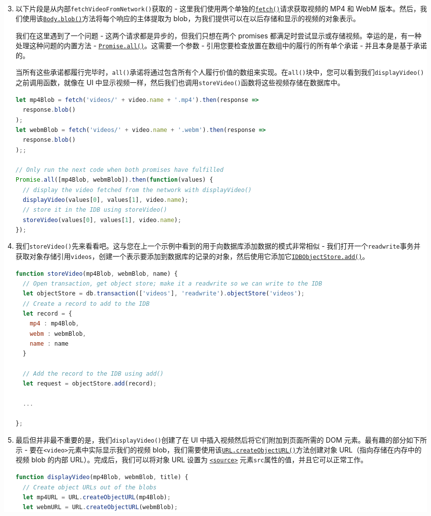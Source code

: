 3. 以下片段是从内部`fetchVideoFromNetwork()`获取的 - 这里我们使用两个单独的[`fetch()`](/zh-CN/docs/Web/API/Fetch)请求获取视频的 MP4 和 WebM 版本。然后，我们使用该[`Body.blob()`](/zh-CN/docs/Web/API/Blob)方法将每个响应的主体提取为 blob，为我们提供可以在以后存储和显示的视频的对象表示。

    我们在这里遇到了一个问题 - 这两个请求都是异步的，但我们只想在两个 promises 都满足时尝试显示或存储视频。幸运的是，有一种处理这种问题的内置方法 - [`Promise.all()`](/zh-CN/docs/Web/JavaScript/Reference/Global_Objects/Promise/all)。这需要一个参数 - 引用您要检查放置在数组中的履行的所有单个承诺 - 并且本身是基于承诺的。

    当所有这些承诺都履行完毕时，`all()`承诺将通过包含所有个人履行价值的数组来实现。在`all()`块中，您可以看到我们`displayVideo()`之前调用函数，就像在 UI 中显示视频一样，然后我们也调用`storeVideo()`函数将这些视频存储在数据库中。

    ```js
    let mp4Blob = fetch('videos/' + video.name + '.mp4').then(response =>
      response.blob()
    );
    let webmBlob = fetch('videos/' + video.name + '.webm').then(response =>
      response.blob()
    );;

    // Only run the next code when both promises have fulfilled
    Promise.all([mp4Blob, webmBlob]).then(function(values) {
      // display the video fetched from the network with displayVideo()
      displayVideo(values[0], values[1], video.name);
      // store it in the IDB using storeVideo()
      storeVideo(values[0], values[1], video.name);
    });
    ```

4. 我们`storeVideo()`先来看看吧。这与您在上一个示例中看到的用于向数据库添加数据的模式非常相似 - 我们打开一个`readwrite`事务并获取对象存储引用`videos`，创建一个表示要添加到数据库的记录的对象，然后使用它添加它[`IDBObjectStore.add()`](/zh-CN/docs/Web/API/IDBObjectStore/add)。

    ```js
    function storeVideo(mp4Blob, webmBlob, name) {
      // Open transaction, get object store; make it a readwrite so we can write to the IDB
      let objectStore = db.transaction(['videos'], 'readwrite').objectStore('videos');
      // Create a record to add to the IDB
      let record = {
        mp4 : mp4Blob,
        webm : webmBlob,
        name : name
      }

      // Add the record to the IDB using add()
      let request = objectStore.add(record);

      ...

    };
    ```

5. 最后但并非最不重要的是，我们`displayVideo()`创建了在 UI 中插入视频然后将它们附加到页面所需的 DOM 元素。最有趣的部分如下所示 - 要在`<video>`元素中实际显示我们的视频 blob，我们需要使用该[`URL.createObjectURL()`](/zh-CN/docs/Web/API/URL/createObjectURL)方法创建对象 URL（指向存储在内存中的视频 blob 的内部 URL）。完成后，我们可以将对象 URL 设置为 [`<source>`](/zh-CN/docs/Web/HTML/Element/source) 元素`src`属性的值，并且它可以正常工作。

    ```js
    function displayVideo(mp4Blob, webmBlob, title) {
      // Create object URLs out of the blobs
      let mp4URL = URL.createObjectURL(mp4Blob);
      let webmURL = URL.createObjectURL(webmBlob);
